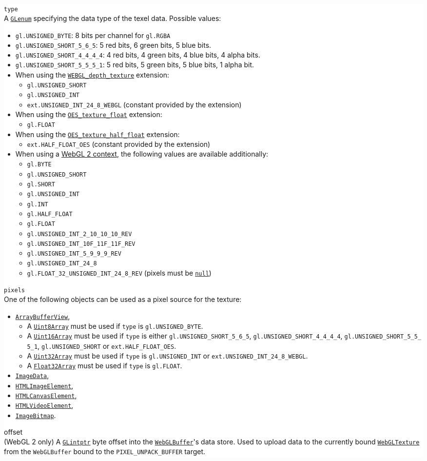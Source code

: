 `type`  
A [`GLenum`](../webgl_api/types) specifying the data type of the texel data. Possible values:

-   `gl.UNSIGNED_BYTE`: 8 bits per channel for `gl.RGBA`
-   `gl.UNSIGNED_SHORT_5_6_5`: 5 red bits, 6 green bits, 5 blue bits.
-   `gl.UNSIGNED_SHORT_4_4_4_4`: 4 red bits, 4 green bits, 4 blue bits, 4 alpha bits.
-   `gl.UNSIGNED_SHORT_5_5_5_1`: 5 red bits, 5 green bits, 5 blue bits, 1 alpha bit.
-   When using the [`WEBGL_depth_texture`](../webgl_depth_texture) extension:
    -   `gl.UNSIGNED_SHORT`
    -   `gl.UNSIGNED_INT`
    -   `ext.UNSIGNED_INT_24_8_WEBGL` (constant provided by the extension)
-   When using the [`OES_texture_float`](../oes_texture_float) extension:
    -   `gl.FLOAT`
-   When using the [`OES_texture_half_float`](../oes_texture_half_float) extension:
    -   `ext.HALF_FLOAT_OES` (constant provided by the extension)
-   When using a [WebGL 2 context](../webgl2renderingcontext), the following values are available additionally:
    -   `gl.BYTE`
    -   `gl.UNSIGNED_SHORT`
    -   `gl.SHORT`
    -   `gl.UNSIGNED_INT`
    -   `gl.INT`
    -   `gl.HALF_FLOAT`
    -   `gl.FLOAT`
    -   `gl.UNSIGNED_INT_2_10_10_10_REV`
    -   `gl.UNSIGNED_INT_10F_11F_11F_REV`
    -   `gl.UNSIGNED_INT_5_9_9_9_REV`
    -   `gl.UNSIGNED_INT_24_8`
    -   `gl.FLOAT_32_UNSIGNED_INT_24_8_REV` (pixels must be [`null`](https://developer.mozilla.org/en-US/docs/Web/JavaScript/Reference/Global_Objects/null))

`pixels`  
One of the following objects can be used as a pixel source for the texture:

-   [`ArrayBufferView`](../arraybufferview),
    -   A [`Uint8Array`](https://developer.mozilla.org/en-US/docs/Web/JavaScript/Reference/Global_Objects/Uint8Array) must be used if `type` is `gl.UNSIGNED_BYTE`.
    -   A [`Uint16Array`](https://developer.mozilla.org/en-US/docs/Web/JavaScript/Reference/Global_Objects/Uint16Array) must be used if `type` is either `gl.UNSIGNED_SHORT_5_6_5`, `gl.UNSIGNED_SHORT_4_4_4_4`, `gl.UNSIGNED_SHORT_5_5_5_1`, `gl.UNSIGNED_SHORT` or `ext.HALF_FLOAT_OES`.
    -   A [`Uint32Array`](https://developer.mozilla.org/en-US/docs/Web/JavaScript/Reference/Global_Objects/Uint32Array) must be used if `type` is `gl.UNSIGNED_INT` or `ext.UNSIGNED_INT_24_8_WEBGL`.
    -   A [`Float32Array`](https://developer.mozilla.org/en-US/docs/Web/JavaScript/Reference/Global_Objects/Float32Array) must be used if `type` is `gl.FLOAT`.
-   [`ImageData`](../imagedata),
-   [`HTMLImageElement`](../htmlimageelement),
-   [`HTMLCanvasElement`](../htmlcanvaselement),
-   [`HTMLVideoElement`](../htmlvideoelement),
-   [`ImageBitmap`](../imagebitmap).

offset  
(WebGL 2 only) A [`GLintptr`](../webgl_api/types) byte offset into the [`WebGLBuffer`](../webglbuffer)'s data store. Used to upload data to the currently bound [`WebGLTexture`](../webgltexture) from the `WebGLBuffer` bound to the `PIXEL_UNPACK_BUFFER` target.
